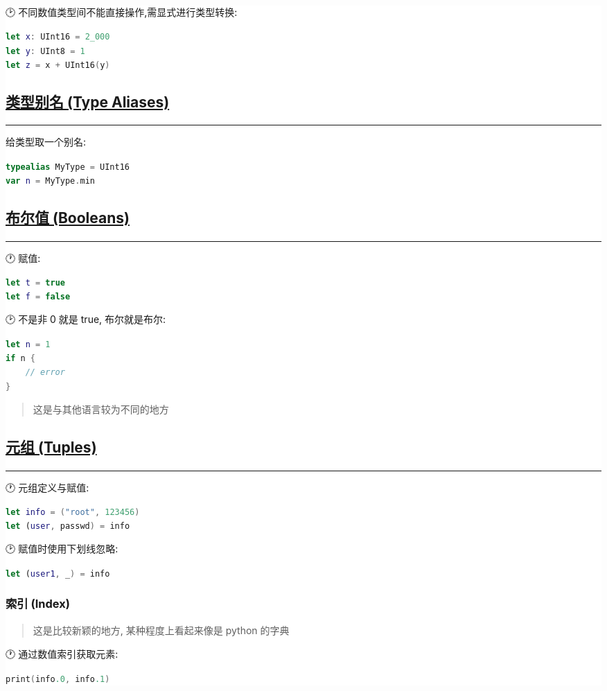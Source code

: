 🕑 不同数值类型间不能直接操作,需显式进行类型转换:
```swift
let x: UInt16 = 2_000
let y: UInt8 = 1
let z = x + UInt16(y)
```
## [类型别名 (Type Aliases)](https://docs.swift.org/swift-book/documentation/the-swift-programming-language/thebasics#Type-Aliases)
---
给类型取一个别名:
```swift
typealias MyType = UInt16
var n = MyType.min
```
## [布尔值 (Booleans)](https://docs.swift.org/swift-book/documentation/the-swift-programming-language/thebasics#Booleans)
---
🕐 赋值:
```swift
let t = true
let f = false
```

🕑 不是非 0 就是 true, 布尔就是布尔:
```swift
let n = 1
if n {
    // error
}
```

> 这是与其他语言较为不同的地方
## [元组 (Tuples)](https://docs.swift.org/swift-book/documentation/the-swift-programming-language/thebasics#Tuples)
---
🕐 元组定义与赋值:
```swift
let info = ("root", 123456)
let (user, passwd) = info
```

🕑 赋值时使用下划线忽略:
```swift
let (user1, _) = info
```
### 索引 (Index)

> 这是比较新颖的地方, 某种程度上看起来像是 python 的字典

🕐 通过数值索引获取元素:
```swift
print(info.0, info.1)
```
